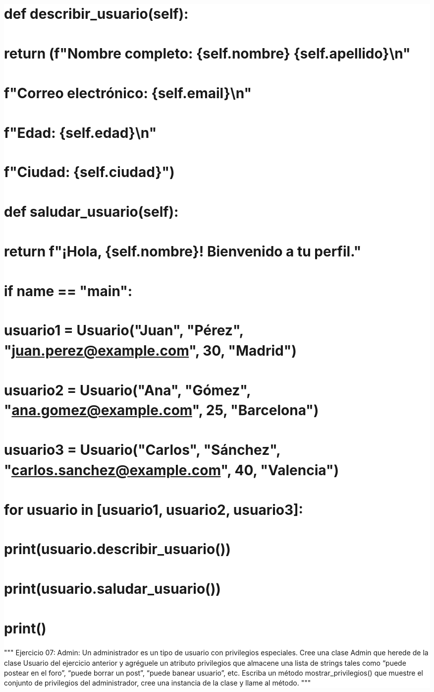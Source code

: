 #     def describir_usuario(self):
#         return (f"Nombre completo: {self.nombre} {self.apellido}\n"
#                 f"Correo electrónico: {self.email}\n"
#                 f"Edad: {self.edad}\n"
#                 f"Ciudad: {self.ciudad}")
    
#     def saludar_usuario(self):
#         return f"¡Hola, {self.nombre}! Bienvenido a tu perfil."


# if __name__ == "__main__":
  
#     usuario1 = Usuario("Juan", "Pérez", "juan.perez@example.com", 30, "Madrid")
#     usuario2 = Usuario("Ana", "Gómez", "ana.gomez@example.com", 25, "Barcelona")
#     usuario3 = Usuario("Carlos", "Sánchez", "carlos.sanchez@example.com", 40, "Valencia")

#     for usuario in [usuario1, usuario2, usuario3]:
#         print(usuario.describir_usuario())
#         print(usuario.saludar_usuario())
#         print()  

"""
Ejercicio 07: Admin: Un administrador es un tipo de usuario con privilegios especiales. Cree una clase Admin que herede de la clase
Usuario del ejercicio anterior y agréguele un atributo privilegios que almacene una lista de strings tales como “puede
postear en el foro”, “puede borrar un post”, “puede banear usuario”, etc. Escriba un método mostrar_privilegios() que
muestre el conjunto de privilegios del administrador, cree una instancia de la clase y llame al método.
"""
